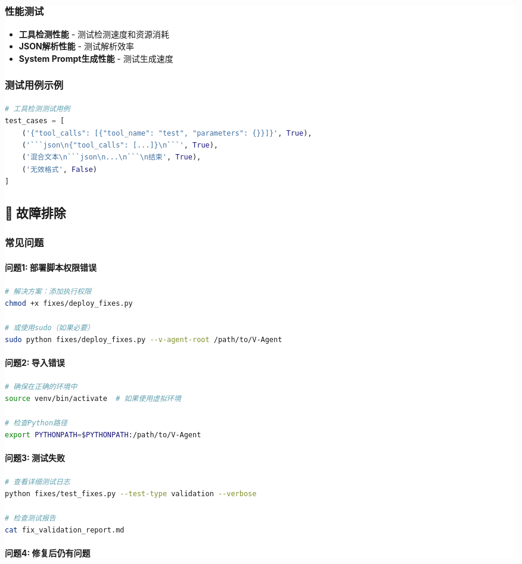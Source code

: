 ### 性能测试

- **工具检测性能** - 测试检测速度和资源消耗
- **JSON解析性能** - 测试解析效率
- **System Prompt生成性能** - 测试生成速度

### 测试用例示例

```python
# 工具检测测试用例
test_cases = [
    ('{"tool_calls": [{"tool_name": "test", "parameters": {}}]}', True),
    ('```json\n{"tool_calls": [...]}\n```', True),
    ('混合文本\n```json\n...\n```\n结束', True),
    ('无效格式', False)
]
```

## 🚨 故障排除

### 常见问题

#### 问题1: 部署脚本权限错误

```bash
# 解决方案：添加执行权限
chmod +x fixes/deploy_fixes.py

# 或使用sudo（如果必要）
sudo python fixes/deploy_fixes.py --v-agent-root /path/to/V-Agent
```

#### 问题2: 导入错误

```bash
# 确保在正确的环境中
source venv/bin/activate  # 如果使用虚拟环境

# 检查Python路径
export PYTHONPATH=$PYTHONPATH:/path/to/V-Agent
```

#### 问题3: 测试失败

```bash
# 查看详细测试日志
python fixes/test_fixes.py --test-type validation --verbose

# 检查测试报告
cat fix_validation_report.md
```

#### 问题4: 修复后仍有问题
